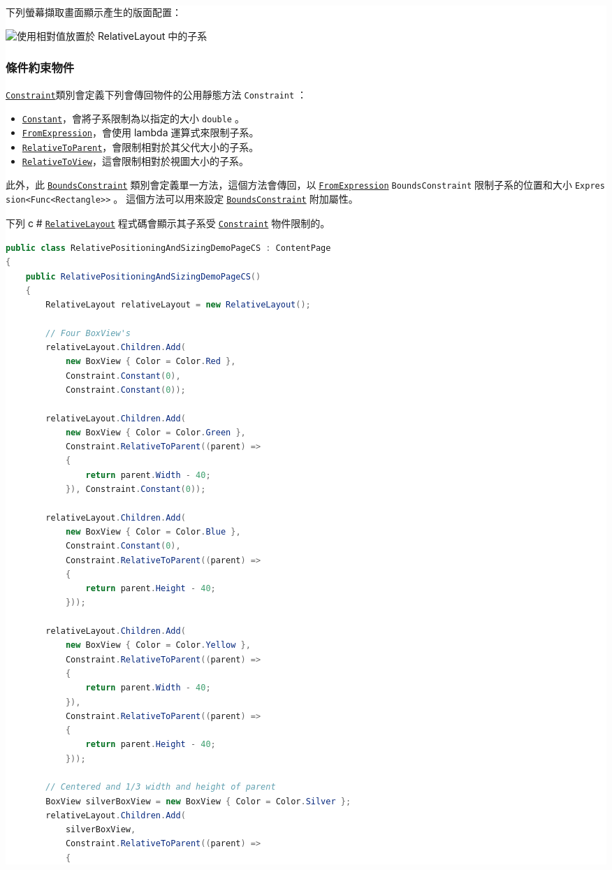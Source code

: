 下列螢幕擷取畫面顯示產生的版面配置：

![使用相對值放置於 RelativeLayout 中的子系](relativelayout-images/relative-values.png)

### <a name="constraint-objects"></a>條件約束物件

[`Constraint`](xref:Xamarin.Forms.Constraint)類別會定義下列會傳回物件的公用靜態方法 `Constraint` ：

- [`Constant`](xref:Xamarin.Forms.Constraint.Constant*)，會將子系限制為以指定的大小 `double` 。
- [`FromExpression`](xref:Xamarin.Forms.Constraint.FromExpression*)，會使用 lambda 運算式來限制子系。
- [`RelativeToParent`](xref:Xamarin.Forms.Constraint.RelativeToParent*)，會限制相對於其父代大小的子系。
- [`RelativeToView`](xref:Xamarin.Forms.Constraint.RelativeToView*)，這會限制相對於視圖大小的子系。

此外，此 [`BoundsConstraint`](xref:Xamarin.Forms.BoundsConstraint) 類別會定義單一方法，這個方法會傳回，以 [`FromExpression`](xref:Xamarin.Forms.BoundsConstraint.FromExpression*) `BoundsConstraint` 限制子系的位置和大小 `Expression<Func<Rectangle>>` 。 這個方法可以用來設定 [`BoundsConstraint`](xref:Xamarin.Forms.RelativeLayout.BoundsConstraintProperty) 附加屬性。

下列 c # [`RelativeLayout`](xref:Xamarin.Forms.RelativeLayout) 程式碼會顯示其子系受 [`Constraint`](xref:Xamarin.Forms.Constraint) 物件限制的。

```csharp
public class RelativePositioningAndSizingDemoPageCS : ContentPage
{
    public RelativePositioningAndSizingDemoPageCS()
    {
        RelativeLayout relativeLayout = new RelativeLayout();

        // Four BoxView's
        relativeLayout.Children.Add(
            new BoxView { Color = Color.Red },
            Constraint.Constant(0),
            Constraint.Constant(0));

        relativeLayout.Children.Add(
            new BoxView { Color = Color.Green },
            Constraint.RelativeToParent((parent) =>
            {
                return parent.Width - 40;
            }), Constraint.Constant(0));

        relativeLayout.Children.Add(
            new BoxView { Color = Color.Blue },
            Constraint.Constant(0),
            Constraint.RelativeToParent((parent) =>
            {
                return parent.Height - 40;
            }));

        relativeLayout.Children.Add(
            new BoxView { Color = Color.Yellow },
            Constraint.RelativeToParent((parent) =>
            {
                return parent.Width - 40;
            }),
            Constraint.RelativeToParent((parent) =>
            {
                return parent.Height - 40;
            }));

        // Centered and 1/3 width and height of parent
        BoxView silverBoxView = new BoxView { Color = Color.Silver };
        relativeLayout.Children.Add(
            silverBoxView,
            Constraint.RelativeToParent((parent) =>
            {
```